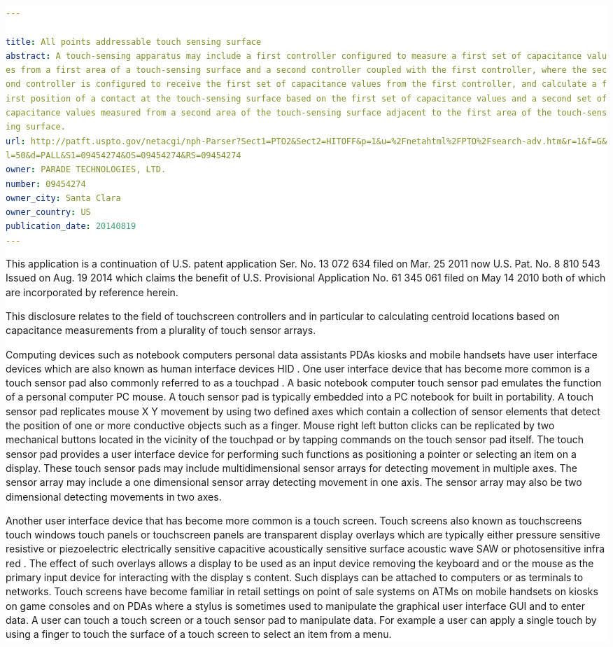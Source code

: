 ```yaml
---

title: All points addressable touch sensing surface
abstract: A touch-sensing apparatus may include a first controller configured to measure a first set of capacitance values from a first area of a touch-sensing surface and a second controller coupled with the first controller, where the second controller is configured to receive the first set of capacitance values from the first controller, and calculate a first position of a contact at the touch-sensing surface based on the first set of capacitance values and a second set of capacitance values measured from a second area of the touch-sensing surface adjacent to the first area of the touch-sensing surface.
url: http://patft.uspto.gov/netacgi/nph-Parser?Sect1=PTO2&Sect2=HITOFF&p=1&u=%2Fnetahtml%2FPTO%2Fsearch-adv.htm&r=1&f=G&l=50&d=PALL&S1=09454274&OS=09454274&RS=09454274
owner: PARADE TECHNOLOGIES, LTD.
number: 09454274
owner_city: Santa Clara
owner_country: US
publication_date: 20140819
---
```

This application is a continuation of U.S. patent application Ser. No. 13 072 634 filed on Mar. 25 2011 now U.S. Pat. No. 8 810 543 Issued on Aug. 19 2014 which claims the benefit of U.S. Provisional Application No. 61 345 061 filed on May 14 2010 both of which are incorporated by reference herein.

This disclosure relates to the field of touchscreen controllers and in particular to calculating centroid locations based on capacitance measurements from a plurality of touch sensor arrays.

Computing devices such as notebook computers personal data assistants PDAs kiosks and mobile handsets have user interface devices which are also known as human interface devices HID . One user interface device that has become more common is a touch sensor pad also commonly referred to as a touchpad . A basic notebook computer touch sensor pad emulates the function of a personal computer PC mouse. A touch sensor pad is typically embedded into a PC notebook for built in portability. A touch sensor pad replicates mouse X Y movement by using two defined axes which contain a collection of sensor elements that detect the position of one or more conductive objects such as a finger. Mouse right left button clicks can be replicated by two mechanical buttons located in the vicinity of the touchpad or by tapping commands on the touch sensor pad itself. The touch sensor pad provides a user interface device for performing such functions as positioning a pointer or selecting an item on a display. These touch sensor pads may include multidimensional sensor arrays for detecting movement in multiple axes. The sensor array may include a one dimensional sensor array detecting movement in one axis. The sensor array may also be two dimensional detecting movements in two axes.

Another user interface device that has become more common is a touch screen. Touch screens also known as touchscreens touch windows touch panels or touchscreen panels are transparent display overlays which are typically either pressure sensitive resistive or piezoelectric electrically sensitive capacitive acoustically sensitive surface acoustic wave SAW or photosensitive infra red . The effect of such overlays allows a display to be used as an input device removing the keyboard and or the mouse as the primary input device for interacting with the display s content. Such displays can be attached to computers or as terminals to networks. Touch screens have become familiar in retail settings on point of sale systems on ATMs on mobile handsets on kiosks on game consoles and on PDAs where a stylus is sometimes used to manipulate the graphical user interface GUI and to enter data. A user can touch a touch screen or a touch sensor pad to manipulate data. For example a user can apply a single touch by using a finger to touch the surface of a touch screen to select an item from a menu.
